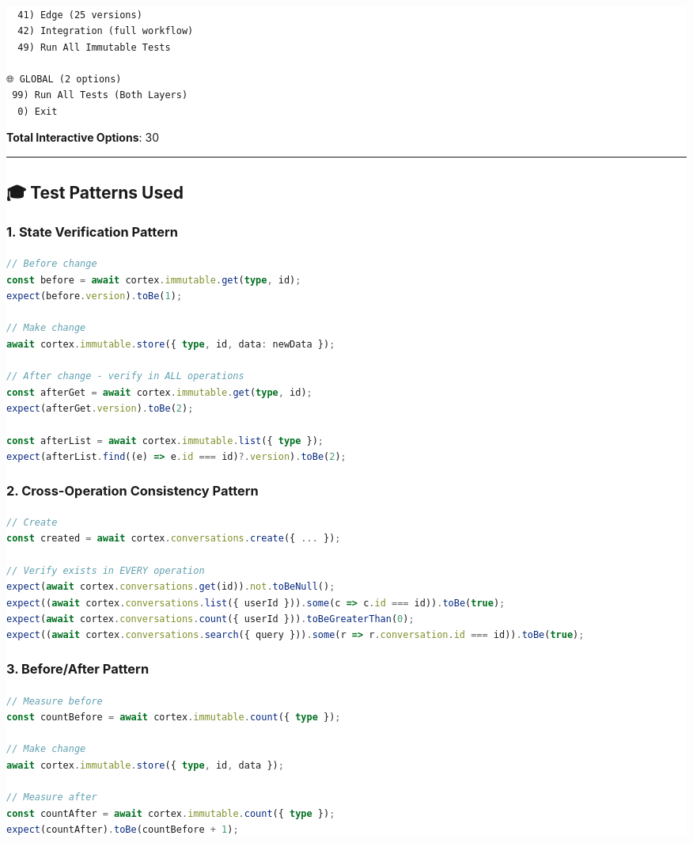 ```
  41) Edge (25 versions)
  42) Integration (full workflow)
  49) Run All Immutable Tests

🌐 GLOBAL (2 options)
 99) Run All Tests (Both Layers)
  0) Exit
```

**Total Interactive Options**: 30

---

## 🎓 Test Patterns Used

### 1. State Verification Pattern

```typescript
// Before change
const before = await cortex.immutable.get(type, id);
expect(before.version).toBe(1);

// Make change
await cortex.immutable.store({ type, id, data: newData });

// After change - verify in ALL operations
const afterGet = await cortex.immutable.get(type, id);
expect(afterGet.version).toBe(2);

const afterList = await cortex.immutable.list({ type });
expect(afterList.find((e) => e.id === id)?.version).toBe(2);
```

### 2. Cross-Operation Consistency Pattern

```typescript
// Create
const created = await cortex.conversations.create({ ... });

// Verify exists in EVERY operation
expect(await cortex.conversations.get(id)).not.toBeNull();
expect((await cortex.conversations.list({ userId })).some(c => c.id === id)).toBe(true);
expect(await cortex.conversations.count({ userId })).toBeGreaterThan(0);
expect((await cortex.conversations.search({ query })).some(r => r.conversation.id === id)).toBe(true);
```

### 3. Before/After Pattern

```typescript
// Measure before
const countBefore = await cortex.immutable.count({ type });

// Make change
await cortex.immutable.store({ type, id, data });

// Measure after
const countAfter = await cortex.immutable.count({ type });
expect(countAfter).toBe(countBefore + 1);
```
